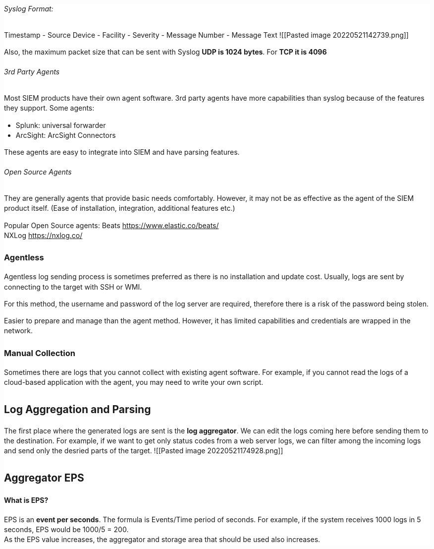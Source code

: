 ###### Syslog Format:
Timestamp - Source Device - Facility - Severity - Message Number - Message Text
![[Pasted image 20220521142739.png]]

Also, the maximum packet size that can be sent with Syslog **UDP is 1024 bytes**. For **TCP it is 4096**

###### 3rd Party Agents
Most SIEM products have their own agent software. 3rd party agents have more capabilities than syslog because of the features they support. Some agents:
- Splunk: universal forwarder
- ArcSight: ArcSight Connectors

These agents are easy to integrate into SIEM and have parsing features.

###### Open Source Agents
They are generally agents that provide basic needs comfortably. However, it may not be as effective as the agent of the SIEM product itself. (Ease of installation, integration, additional features etc.)

Popular Open Source agents:
Beats https://www.elastic.co/beats/  
NXLog https://nxlog.co/

### Agentless
Agentless log sending process is sometimes preferred as there is no installation and update cost. Usually, logs are sent by connecting to the target with SSH or WMI.

For this method, the username and password of the log server are required, therefore there is a risk of the password being stolen.  

Easier to prepare and manage than the agent method. However, it has limited capabilities and credentials are wrapped in the network.



### Manual Collection
Sometimes there are logs that you cannot collect with existing agent software. For example, if you cannot read the logs of a cloud-based application with the agent, you may need to write your own script.



## Log Aggregation and Parsing
The first place where the generated logs are sent is the **log aggregator**. We can edit the logs coming here before sending them to the destination. For example, if we want to get only status codes from a web server logs, we can filter among the incoming logs and send only the desried parts of the target.
![[Pasted image 20220521174928.png]]

## Aggregator EPS
#### What is EPS?
EPS is an **event per seconds**. The formula is Events/Time period of seconds. For example, if the system receives 1000 logs in 5 seconds, EPS would be 1000/5 = 200.  
As the EPS value increases, the aggregator and storage area that should be used also increases.
